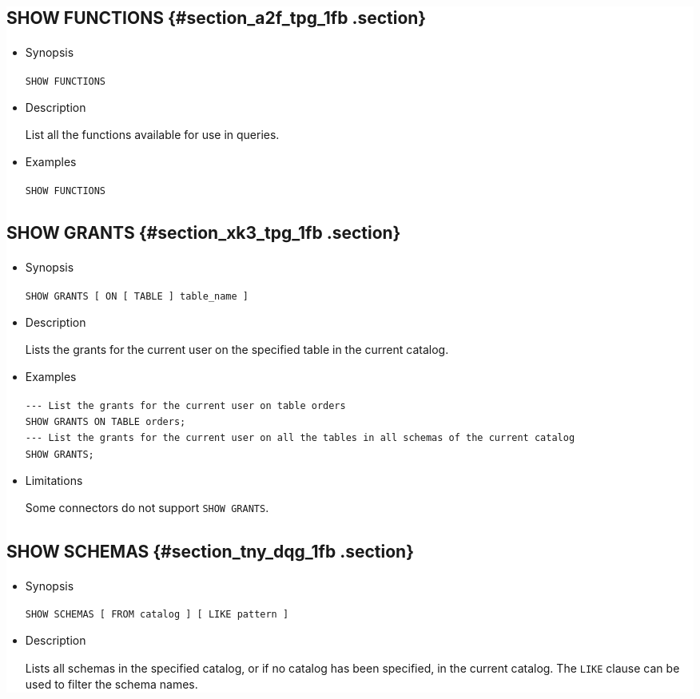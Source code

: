 
## SHOW FUNCTIONS {#section_a2f_tpg_1fb .section}

-   Synopsis

    ```
    SHOW FUNCTIONS
    ```

-   Description

    List all the functions available for use in queries.

-   Examples

    ```
    SHOW FUNCTIONS
    ```


## SHOW GRANTS {#section_xk3_tpg_1fb .section}

-   Synopsis

    ```
    SHOW GRANTS [ ON [ TABLE ] table_name ]
    ```

-   Description

    Lists the grants for the current user on the specified table in the current catalog.

-   Examples

    ```
    --- List the grants for the current user on table orders
    SHOW GRANTS ON TABLE orders;
    --- List the grants for the current user on all the tables in all schemas of the current catalog
    SHOW GRANTS;
    ```

-   Limitations

    Some connectors do not support `SHOW GRANTS`.


## SHOW SCHEMAS {#section_tny_dqg_1fb .section}

-   Synopsis

    ```
    SHOW SCHEMAS [ FROM catalog ] [ LIKE pattern ]
    ```

-   Description

    Lists all schemas in the specified catalog, or if no catalog has been specified, in the current catalog. The `LIKE` clause can be used to filter the schema names.
